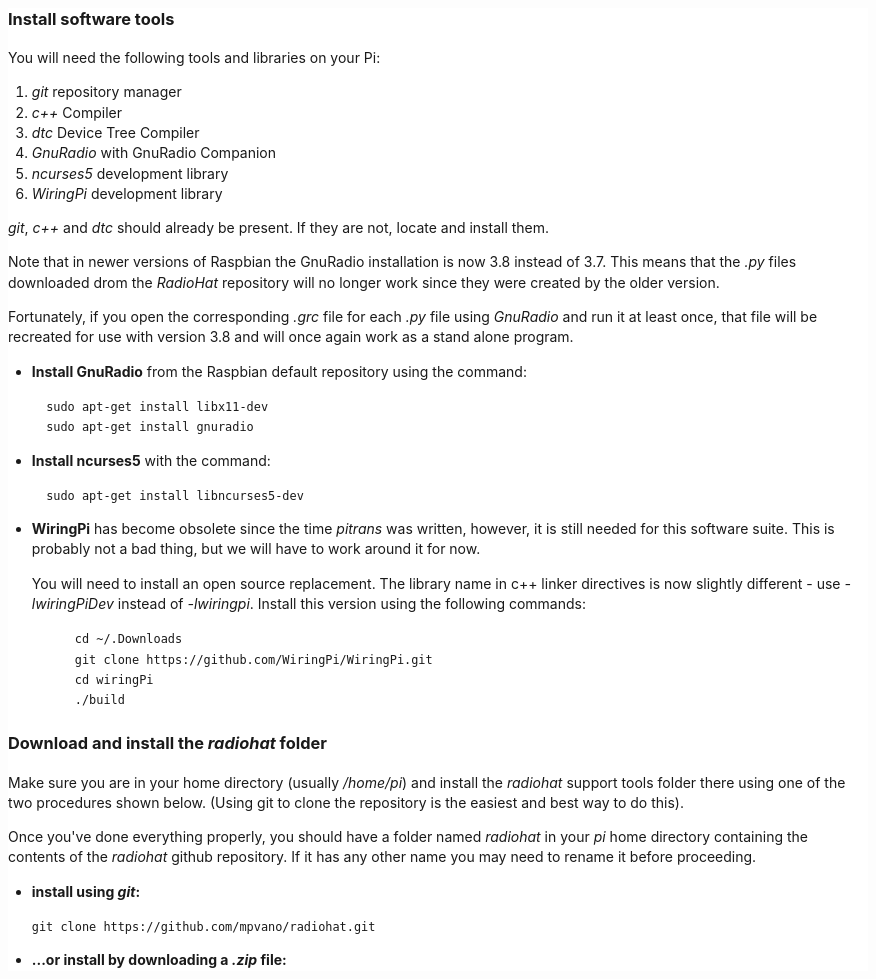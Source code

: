 ### Install software tools

You will need the following tools and libraries on your Pi:

1.	*git* repository manager
2.	*c++* Compiler
3.	*dtc* Device Tree Compiler
4.	*GnuRadio* with GnuRadio Companion
5.	*ncurses5* development library
6.	*WiringPi* development library

*git*, *c++* and *dtc* should already be present. If they are not, locate and install them.

Note that in newer versions of Raspbian the GnuRadio installation is now 3.8 instead of 3.7. This means that the *.py* files downloaded drom the *RadioHat* repository will no longer work since they were created by the older version.

Fortunately, if you open the corresponding *.grc* file for each *.py* file using *GnuRadio* and run it at least once, that file will be recreated for use with version 3.8 and will once again work as a stand alone program.

* **Install GnuRadio** from the Raspbian default repository using the command:

		sudo apt-get install libx11-dev
		sudo apt-get install gnuradio

* **Install ncurses5** with the command:

		sudo apt-get install libncurses5-dev

* **WiringPi** has become obsolete since the time *pitrans* was written, however, it is still needed for this software suite. This is probably not a bad thing, but we will have to work around it for now.

    You will need to install an open source replacement. The library name in c++ linker directives is now slightly different - use  *-lwiringPiDev* instead of *-lwiringpi*. Install this version using the following commands:

			cd ~/.Downloads
			git clone https://github.com/WiringPi/WiringPi.git
			cd wiringPi
			./build

### Download and install the *radiohat* folder

Make sure you are in your home directory (usually */home/pi*) and install the *radiohat* support tools folder there using one of the two procedures shown below. (Using git to clone the repository is the easiest and best way to do this).

Once you've done everything properly, you should have a folder named *radiohat* in your *pi* home directory containing the contents of the *radiohat* github repository. If it has any other name you may need to rename it before proceeding.

*	**install using *git*:**

		git clone https://github.com/mpvano/radiohat.git

*	**...or install by downloading a *.zip* file:**
